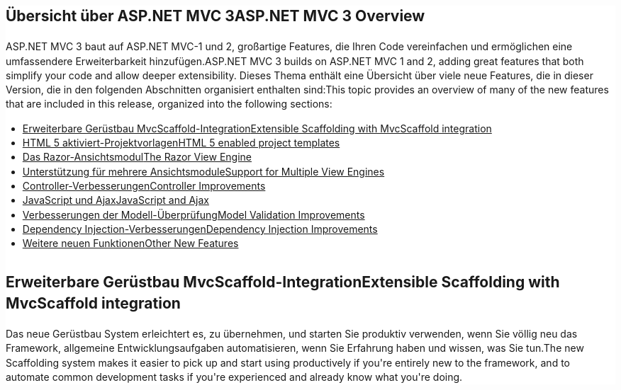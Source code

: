 <a id="overview"></a>
## <a name="aspnet-mvc-3-overview"></a><span data-ttu-id="b44e6-127">Übersicht über ASP.NET MVC 3</span><span class="sxs-lookup"><span data-stu-id="b44e6-127">ASP.NET MVC 3 Overview</span></span>

<span data-ttu-id="b44e6-128">ASP.NET MVC 3 baut auf ASP.NET MVC-1 und 2, großartige Features, die Ihren Code vereinfachen und ermöglichen eine umfassendere Erweiterbarkeit hinzufügen.</span><span class="sxs-lookup"><span data-stu-id="b44e6-128">ASP.NET MVC 3 builds on ASP.NET MVC 1 and 2, adding great features that both simplify your code and allow deeper extensibility.</span></span> <span data-ttu-id="b44e6-129">Dieses Thema enthält eine Übersicht über viele neue Features, die in dieser Version, die in den folgenden Abschnitten organisiert enthalten sind:</span><span class="sxs-lookup"><span data-stu-id="b44e6-129">This topic provides an overview of many of the new features that are included in this release, organized into the following sections:</span></span>

- [<span data-ttu-id="b44e6-130">Erweiterbare Gerüstbau MvcScaffold-Integration</span><span class="sxs-lookup"><span data-stu-id="b44e6-130">Extensible Scaffolding with MvcScaffold integration</span></span>](#BM_MvcScaffolding)
- [<span data-ttu-id="b44e6-131">HTML 5 aktiviert-Projektvorlagen</span><span class="sxs-lookup"><span data-stu-id="b44e6-131">HTML 5 enabled project templates</span></span>](#BM_HTML5)
- [<span data-ttu-id="b44e6-132">Das Razor-Ansichtsmodul</span><span class="sxs-lookup"><span data-stu-id="b44e6-132">The Razor View Engine</span></span>](#BM_TheRazorViewEngine)
- [<span data-ttu-id="b44e6-133">Unterstützung für mehrere Ansichtsmodule</span><span class="sxs-lookup"><span data-stu-id="b44e6-133">Support for Multiple View Engines</span></span>](#BM_Support_for_Multiple_View_Engines)
- [<span data-ttu-id="b44e6-134">Controller-Verbesserungen</span><span class="sxs-lookup"><span data-stu-id="b44e6-134">Controller Improvements</span></span>](#BM_Controller_Improvements)
- [<span data-ttu-id="b44e6-135">JavaScript und Ajax</span><span class="sxs-lookup"><span data-stu-id="b44e6-135">JavaScript and Ajax</span></span>](#BM_JavaScript_and_Ajax_Improvements)
- [<span data-ttu-id="b44e6-136">Verbesserungen der Modell-Überprüfung</span><span class="sxs-lookup"><span data-stu-id="b44e6-136">Model Validation Improvements</span></span>](#BM_Model_Validation_Improvements)
- [<span data-ttu-id="b44e6-137">Dependency Injection-Verbesserungen</span><span class="sxs-lookup"><span data-stu-id="b44e6-137">Dependency Injection Improvements</span></span>](#BM_Dependency_Injection_Improvements)
- [<span data-ttu-id="b44e6-138">Weitere neuen Funktionen</span><span class="sxs-lookup"><span data-stu-id="b44e6-138">Other New Features</span></span>](#BM_Other_New_Features)

<a id="BM_MvcScaffolding"></a>

## <a name="extensible-scaffolding-with-mvcscaffold-integration"></a><span data-ttu-id="b44e6-139">Erweiterbare Gerüstbau MvcScaffold-Integration</span><span class="sxs-lookup"><span data-stu-id="b44e6-139">Extensible Scaffolding with MvcScaffold integration</span></span>

<span data-ttu-id="b44e6-140">Das neue Gerüstbau System erleichtert es, zu übernehmen, und starten Sie produktiv verwenden, wenn Sie völlig neu das Framework, allgemeine Entwicklungsaufgaben automatisieren, wenn Sie Erfahrung haben und wissen, was Sie tun.</span><span class="sxs-lookup"><span data-stu-id="b44e6-140">The new Scaffolding system makes it easier to pick up and start using productively if you're entirely new to the framework, and to automate common development tasks if you're experienced and already know what you're doing.</span></span>
